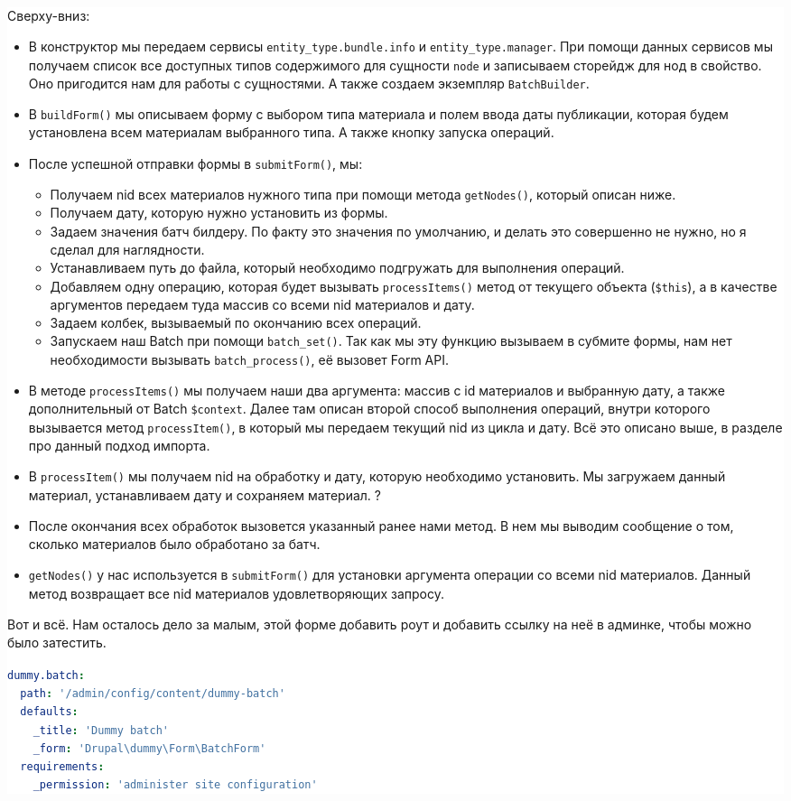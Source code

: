 Сверху-вниз:

* В конструктор мы передаем сервисы `entity_type.bundle.info`
  и `entity_type.manager`. При помощи данных сервисов мы получаем список все
  доступных типов содержимого для сущности `node` и записываем сторейдж для нод
  в свойство. Оно пригодится нам для работы с сущностями. А также создаем
  экземпляр `BatchBuilder`.
* В `buildForm()` мы описываем форму с выбором типа материала и полем ввода даты
  публикации, которая будем установлена всем материалам выбранного типа. А также
  кнопку запуска операций.
* После успешной отправки формы в `submitForm()`, мы:

  - Получаем nid всех материалов нужного типа при помощи метода `getNodes()`,
    который описан ниже.
  - Получаем дату, которую нужно установить из формы.
  - Задаем значения батч билдеру. По факту это значения по умолчанию, и делать
    это совершенно не нужно, но я сделал для наглядности.
  - Устанавливаем путь до файла, который необходимо подгружать для выполнения
    операций.
  - Добавляем одну операцию, которая будет вызывать `processItems()` метод от
    текущего объекта (`$this`), а в качестве аргументов передаем туда массив со
    всеми nid материалов и дату.
  - Задаем колбек, вызываемый по окончанию всех операций.
  - Запускаем наш Batch при помощи `batch_set()`. Так как мы эту функцию
    вызываем в субмите формы, нам нет необходимости вызывать `batch_process()`,
    её вызовет Form API.

* В методе `processItems()` мы получаем наши два аргумента: массив с id
  материалов и выбранную дату, а также дополнительный от Batch `$context`. Далее
  там описан второй способ выполнения операций, внутри которого вызывается
  метод `processItem()`, в который мы передаем текущий nid из цикла и дату. Всё
  это описано выше, в разделе про данный подход импорта.
* В `processItem()` мы получаем nid на обработку и дату, которую необходимо
  установить. Мы загружаем данный материал, устанавливаем дату и сохраняем
  материал. ?
* После окончания всех обработок вызовется указанный ранее нами метод. В нем мы
  выводим сообщение о том, сколько материалов было обработано за батч.
* `getNodes()` у нас используется в `submitForm()` для установки аргумента
  операции со всеми nid материалов. Данный метод возвращает все nid материалов
  удовлетворяющих запросу.

Вот и всё. Нам осталось дело за малым, этой форме добавить роут и добавить
ссылку на неё в админке, чтобы можно было затестить.

```yml {"header":"dummy.routing.yml"}
dummy.batch:
  path: '/admin/config/content/dummy-batch'
  defaults:
    _title: 'Dummy batch'
    _form: 'Drupal\dummy\Form\BatchForm'
  requirements:
    _permission: 'administer site configuration'
```
